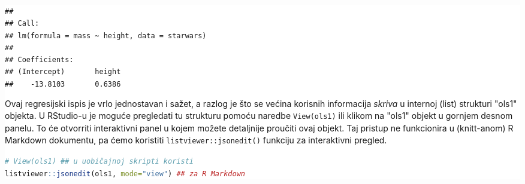 ```
## 
## Call:
## lm(formula = mass ~ height, data = starwars)
## 
## Coefficients:
## (Intercept)       height  
##    -13.8103       0.6386
```
Ovaj regresijski ispis je vrlo jednostavan i sažet, a razlog je što se većina korisnih informacija *skriva* u internoj (list) strukturi "ols1" objekta. U RStudio-u je moguće pregledati tu strukturu pomoću naredbe `View(ols1)` ili klikom na "ols1" objekt u gornjem desnom panelu. To će otvorriti interaktivni panel u kojem možete detaljnije proučiti ovaj objekt. Taj pristup ne funkcionira u (knitt-anom) R Markdown dokumentu, pa ćemo koristiti `listviewer::jsonedit()` funkciju za interaktivni pregled.


```r
# View(ols1) ## u uobičajnoj skripti koristi
listviewer::jsonedit(ols1, mode="view") ## za R Markdown
```

<div id="htmlwidget-bfbb22aed5189f4a53a8" style="width:100%;height:10%;" class="jsonedit html-widget"></div>